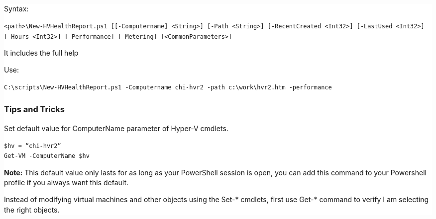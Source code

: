 Syntax: 

	<path>\New-HVHealthReport.ps1 [[-Computername] <String>] [-Path <String>] [-RecentCreated <Int32>] [-LastUsed <Int32>] [-Hours <Int32>] [-Performance] [-Metering] [<CommonParameters>]


It includes the full help

Use: 
	
	C:\scripts\New-HVHealthReport.ps1 -Computername chi-hvr2 -path c:\work\hvr2.htm -performance


### Tips and Tricks 

Set default value for ComputerName parameter of Hyper-V cmdlets.

	$hv = “chi-hvr2”
	Get-VM -ComputerName $hv

**Note:** This default value only lasts for as long as your PowerShell session is open, you can add this command to your Powershell profile if you always want this default. 

Instead of modifying virtual machines and other objects using the Set-* cmdlets, first use Get-* command to verify I am selecting the right objects. 

